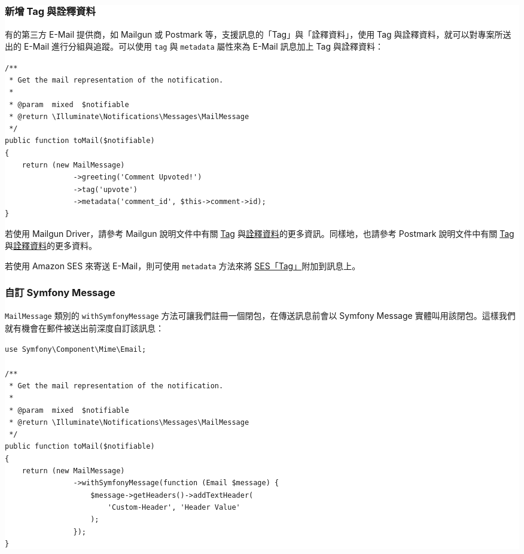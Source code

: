 <a name="adding-tags-metadata"></a>

### 新增 Tag 與詮釋資料

有的第三方 E-Mail 提供商，如 Mailgun 或 Postmark 等，支援訊息的「Tag」與「詮釋資料」，使用 Tag 與詮釋資料，就可以對專案所送出的 E-Mail 進行分組與追蹤。可以使用 `tag` 與 `metadata` 屬性來為 E-Mail 訊息加上 Tag 與詮釋資料：

    /**
     * Get the mail representation of the notification.
     *
     * @param  mixed  $notifiable
     * @return \Illuminate\Notifications\Messages\MailMessage
     */
    public function toMail($notifiable)
    {
        return (new MailMessage)
                    ->greeting('Comment Upvoted!')
                    ->tag('upvote')
                    ->metadata('comment_id', $this->comment->id);
    }

若使用 Mailgun Driver，請參考 Mailgun 說明文件中有關 [Tag](https://documentation.mailgun.com/en/latest/user_manual.html#tagging-1) 與[詮釋資料](https://documentation.mailgun.com/en/latest/user_manual.html#attaching-data-to-messages)的更多資訊。同樣地，也請參考 Postmark 說明文件中有關 [Tag](https://postmarkapp.com/blog/tags-support-for-smtp) 與[詮釋資料](https://postmarkapp.com/support/article/1125-custom-metadata-faq)的更多資料。

若使用 Amazon SES 來寄送 E-Mail，則可使用 `metadata` 方法來將 [SES「Tag」](https://docs.aws.amazon.com/ses/latest/APIReference/API_MessageTag.html)附加到訊息上。

<a name="customizing-the-symfony-message"></a>

### 自訂 Symfony Message

`MailMessage` 類別的 `withSymfonyMessage` 方法可讓我們註冊一個閉包，在傳送訊息前會以 Symfony Message 實體叫用該閉包。這樣我們就有機會在郵件被送出前深度自訂該訊息：

    use Symfony\Component\Mime\Email;
    
    /**
     * Get the mail representation of the notification.
     *
     * @param  mixed  $notifiable
     * @return \Illuminate\Notifications\Messages\MailMessage
     */
    public function toMail($notifiable)
    {
        return (new MailMessage)
                    ->withSymfonyMessage(function (Email $message) {
                        $message->getHeaders()->addTextHeader(
                            'Custom-Header', 'Header Value'
                        );
                    });
    }

<a name="using-mailables"></a>
